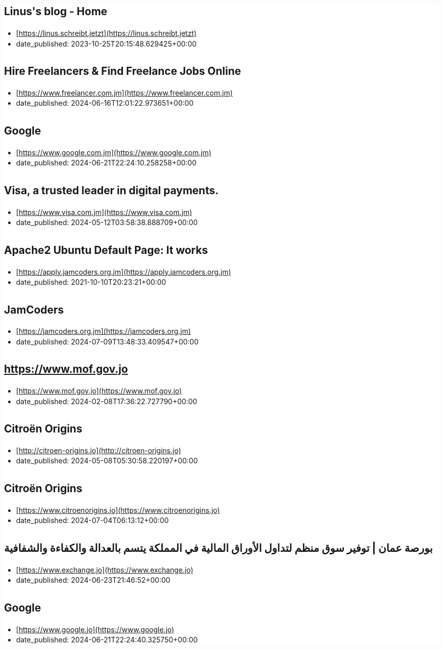 ## Linus's blog - Home
 - [https://linus.schreibt.jetzt](https://linus.schreibt.jetzt)
 - date_published: 2023-10-25T20:15:48.629425+00:00

 ## Hire Freelancers & Find Freelance Jobs Online
 - [https://www.freelancer.com.jm](https://www.freelancer.com.jm)
 - date_published: 2024-06-16T12:01:22.973651+00:00

 ## Google
 - [https://www.google.com.jm](https://www.google.com.jm)
 - date_published: 2024-06-21T22:24:10.258258+00:00

 ## Visa, a trusted leader in digital payments.
 - [https://www.visa.com.jm](https://www.visa.com.jm)
 - date_published: 2024-05-12T03:58:38.888709+00:00

 ## Apache2 Ubuntu Default Page: It works
 - [https://apply.jamcoders.org.jm](https://apply.jamcoders.org.jm)
 - date_published: 2021-10-10T20:23:21+00:00

 ## JamCoders
 - [https://jamcoders.org.jm](https://jamcoders.org.jm)
 - date_published: 2024-07-09T13:48:33.409547+00:00

 ## https://www.mof.gov.jo
 - [https://www.mof.gov.jo](https://www.mof.gov.jo)
 - date_published: 2024-02-08T17:36:22.727790+00:00

 ## Citroën Origins
 - [http://citroen-origins.jo](http://citroen-origins.jo)
 - date_published: 2024-05-08T05:30:58.220197+00:00

 ## Citroën Origins
 - [https://www.citroenorigins.jo](https://www.citroenorigins.jo)
 - date_published: 2024-07-04T06:13:12+00:00

 ## بورصة عمان | توفير سوق منظم لتداول الأوراق المالية في المملكة يتسم بالعدالة والكفاءة والشفافية
 - [https://www.exchange.jo](https://www.exchange.jo)
 - date_published: 2024-06-23T21:46:52+00:00

 ## Google
 - [https://www.google.jo](https://www.google.jo)
 - date_published: 2024-06-21T22:24:40.325750+00:00
